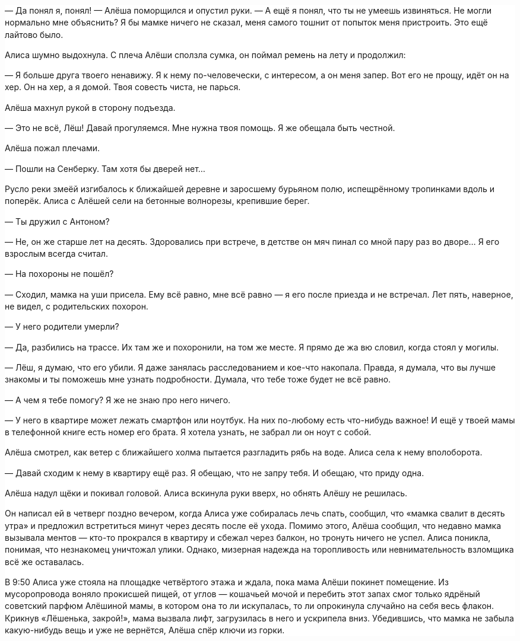 — Да понял я, понял! — Алёша поморщился и опустил руки. — А ещё я понял, что ты не умеешь извиняться. Не могли нормально мне объяснить? Я бы мамке ничего не сказал, меня самого тошнит от попыток меня пристроить. Это ещё лайтово было.

Алиса шумно выдохнула. С плеча Алёши сползла сумка, он поймал ремень на лету и продолжил:

— Я больше друга твоего ненавижу. Я к нему по-человечески, с интересом, а он меня запер. Вот его не прощу, идёт он на хер. Он на хер, а я домой. Твоя совесть чиста, не парься.

Алёша махнул рукой в сторону подъезда.

— Это не всё, Лёш! Давай прогуляемся. Мне нужна твоя помощь. Я же обещала быть честной.

Алёша пожал плечами.

— Пошли на Сенберку. Там хотя бы дверей нет…

Русло реки змеёй изгибалось к ближайшей деревне и заросшему бурьяном полю, испещрённому тропинками вдоль и поперёк. Алиса с Алёшей сели на бетонные волнорезы, крепившие берег.

— Ты дружил с Антоном?

— Не, он же старше лет на десять. Здоровались при встрече, в детстве он мяч пинал со мной пару раз во дворе… Я его взрослым всегда считал.

— На похороны не пошёл? 

— Сходил, мамка на уши присела. Ему всё равно, мне всё равно — я его после приезда и не встречал. Лет пять, наверное, не видел, с родительских похорон.

— У него родители умерли?

— Да, разбились на трассе. Их там же и похоронили, на том же месте. Я прямо де жа вю словил, когда стоял у могилы.

— Лёш, я думаю, что его убили. Я даже занялась расследованием и кое-что накопала. Правда, я думала, что вы лучше знакомы и ты поможешь мне узнать подробности. Думала, что тебе тоже будет не всё равно.

— А чем я тебе помогу? Я же не знаю про него ничего.

— У него в квартире может лежать смартфон или ноутбук. На них по-любому есть что-нибудь важное! И ещё у твоей мамы в телефонной книге есть номер его брата. Я хотела узнать, не забрал ли он ноут с собой.

Алёша смотрел, как ветер с ближайшего холма пытается разгладить рябь на воде. Алиса села к нему вполоборота.

— Давай сходим к нему в квартиру ещё раз. Я обещаю, что не запру тебя. И обещаю, что приду одна.

Алёша надул щёки и покивал головой. Алиса вскинула руки вверх, но обнять Алёшу не решилась.

Он написал ей в четверг поздно вечером, когда Алиса уже собиралась лечь спать, сообщил, что «мамка свалит в десять утра» и предложил встретиться минут через десять после её ухода. Помимо этого, Алёша сообщил, что недавно мамка вызывала ментов — кто-то прокрался в квартиру и сбежал через балкон, но тронуть ничего не успел. Алиса поникла, понимая, что незнакомец уничтожал улики. Однако, мизерная надежда на торопливость или невнимательность взломщика всё же оставалась.

В 9:50 Алиса уже стояла на площадке четвёртого этажа и ждала, пока мама Алёши покинет помещение. Из мусоропровода воняло прокисшей пищей, от углов — кошачьей мочой и перебить этот запах смог только ядрёный советский парфюм Алёшиной мамы, в котором она то ли искупалась, то ли опрокинула случайно на себя весь флакон. Крикнув «Лёшенька, закрой!», мама вызвала лифт, загрузилась в него и ускрипела вниз. Убедившись, что мамка не забыла какую-нибудь вещь и уже не вернётся, Алёша спёр ключи из горки.
